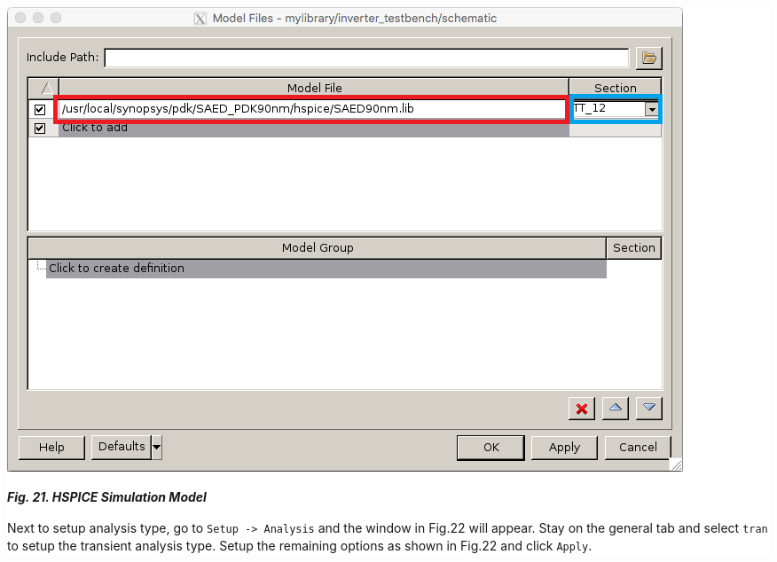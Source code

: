 ![fig21](images/fig21.png)

_**Fig. 21. HSPICE Simulation Model**_

Next to setup analysis type, go to `Setup -> Analysis` and the window in Fig.22 will appear. Stay on the general tab and select `tran` to setup the transient analysis type. Setup the remaining options as shown in Fig.22 and click `Apply`.
